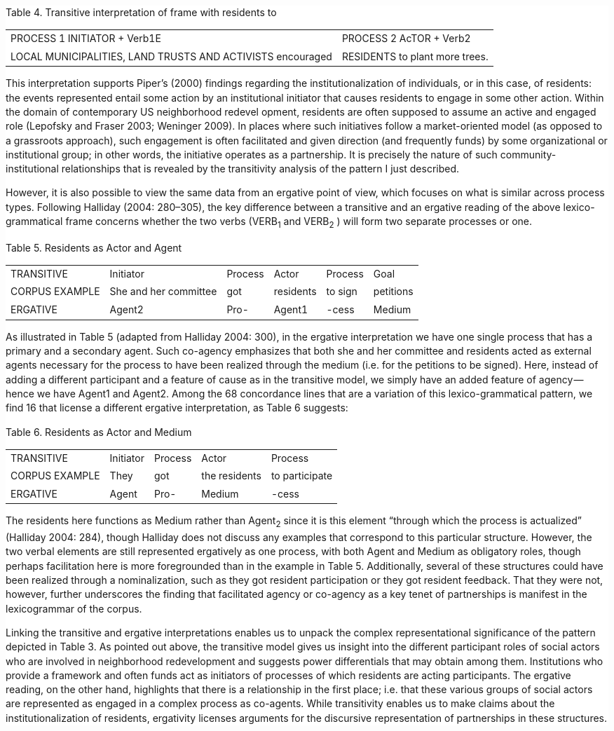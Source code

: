 Table 4. Transitive interpretation of frame with residents to   

<html><body><table><tr><td>PROCESS 1 INITIATOR + Verb1E</td><td>PROCESS 2 AcTOR + Verb2</td></tr><tr><td>LOCAL MUNICIPALITIES, LAND TRUSTS AND ACTIVISTS encouraged</td><td>RESIDENTS to plant more trees.</td></tr></table></body></html>

This interpretation supports Piper’s (2000) findings regarding the institutionalization of individuals, or in this case, of residents: the events represented entail some action by an institutional initiator that causes residents to engage in some other action. Within the domain of contemporary US neighborhood redevel opment, residents are often supposed to assume an active and engaged role (Lepofsky and Fraser 2003; Weninger 2009). In places where such initiatives follow a market-oriented model (as opposed to a grassroots approach), such engagement is often facilitated and given direction (and frequently funds) by some organizational or institutional group; in other words, the initiative operates as a partnership. It is precisely the nature of such community-institutional relationships that is revealed by the transitivity analysis of the pattern I just described.

However, it is also possible to view the same data from an ergative point of view, which focuses on what is similar across process types. Following Halliday (2004: 280–305), the key difference between a transitive and an ergative reading of the above lexico-grammatical frame concerns whether the two verbs $\mathrm { ( V E R B _ { 1 } }$ and $\mathrm { V E R B } _ { 2 }$ ) will form two separate processes or one.

Table 5. Residents as Actor and Agent   

<html><body><table><tr><td>TRANSITIVE</td><td>Initiator</td><td>Process</td><td>Actor</td><td>Process</td><td>Goal</td></tr><tr><td>CORPUS EXAMPLE</td><td>She and her committee</td><td>got</td><td>residents</td><td>to sign</td><td>petitions</td></tr><tr><td>ERGATIVE</td><td>Agent2</td><td>Pro-</td><td>Agent1</td><td>-cess</td><td>Medium</td></tr></table></body></html>

As illustrated in Table 5 (adapted from Halliday 2004: 300), in the ergative interpretation we have one single process that has a primary and a secondary agent. Such co-agency emphasizes that both she and her committee and residents acted as external agents necessary for the process to have been realized through the medium (i.e. for the petitions to be signed). Here, instead of adding a different participant and a feature of cause as in the transitive model, we simply have an added feature of agency — hence we have Agent1 and Agent2. Among the 68 concordance lines that are a variation of this lexico-grammatical pattern, we find 16 that license a different ergative interpretation, as Table 6 suggests:

Table 6. Residents as Actor and Medium   

<html><body><table><tr><td>TRANSITIVE</td><td>Initiator</td><td>Process</td><td>Actor</td><td>Process</td></tr><tr><td>CORPUS EXAMPLE</td><td>They</td><td>got</td><td>the residents</td><td>to participate</td></tr><tr><td>ERGATIVE</td><td>Agent</td><td>Pro-</td><td>Medium</td><td>-cess</td></tr></table></body></html>

The residents here functions as Medium rather than $\mathrm { A g e n t } _ { 2 }$ since it is this element “through which the process is actualized” (Halliday 2004: 284), though Halliday does not discuss any examples that correspond to this particular structure. However, the two verbal elements are still represented ergatively as one process, with both Agent and Medium as obligatory roles, though perhaps facilitation here is more foregrounded than in the example in Table 5. Additionally, several of these structures could have been realized through a nominalization, such as they got resident participation or they got resident feedback. That they were not, however, further underscores the finding that facilitated agency or co-agency as a key tenet of partnerships is manifest in the lexicogrammar of the corpus.

Linking the transitive and ergative interpretations enables us to unpack the complex representational significance of the pattern depicted in Table 3. As pointed out above, the transitive model gives us insight into the different participant roles of social actors who are involved in neighborhood redevelopment and suggests power differentials that may obtain among them. Institutions who provide a framework and often funds act as initiators of processes of which residents are acting participants. The ergative reading, on the other hand, highlights that there is a relationship in the first place; i.e. that these various groups of social actors are represented as engaged in a complex process as co-agents. While transitivity enables us to make claims about the institutionalization of residents, ergativity licenses arguments for the discursive representation of partnerships in these structures.
